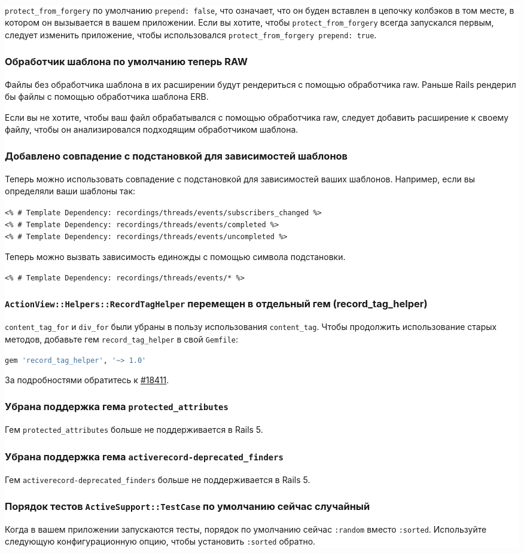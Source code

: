  `protect_from_forgery` по умолчанию `prepend: false`, что означает, что он буден вставлен в цепочку колбэков в том месте, в котором он вызывается в вашем приложении. Если вы хотите, чтобы `protect_from_forgery` всегда запускался первым, следует изменить приложение, чтобы использовался `protect_from_forgery prepend: true`.

 ### Обработчик шаблона по умолчанию теперь RAW

 Файлы без обработчика шаблона в их расширении будут рендериться с помощью обработчика raw. Раньше Rails рендерил бы файлы с помощью обработчика шаблона ERB.

 Если вы не хотите, чтобы ваш файл обрабатывался с помощью обработчика raw, следует добавить расширение к своему файлу, чтобы он анализировался подходящим обработчиком шаблона.

 ### Добавлено совпадение с подстановкой для зависимостей шаблонов

 Теперь можно использовать совпадение с подстановкой для зависимостей ваших шаблонов. Например, если вы определяли ваши шаблоны так:

 ```erb
 <% # Template Dependency: recordings/threads/events/subscribers_changed %>
 <% # Template Dependency: recordings/threads/events/completed %>
 <% # Template Dependency: recordings/threads/events/uncompleted %>
 ```

 Теперь можно вызвать зависимость единожды с помощью символа подстановки.

 ```erb
 <% # Template Dependency: recordings/threads/events/* %>
 ```

 ### `ActionView::Helpers::RecordTagHelper` перемещен в отдельный гем (record_tag_helper)

 `content_tag_for` и `div_for` были убраны в пользу использования `content_tag`. Чтобы продолжить использование старых методов, добавьте гем `record_tag_helper` в свой `Gemfile`:

 ```ruby
 gem 'record_tag_helper', '~> 1.0'
 ```

 За подробностями обратитесь к [#18411](https://github.com/rails/rails/issues/18411).

 ### Убрана поддержка гема `protected_attributes`

 Гем `protected_attributes` больше не поддерживается в Rails 5.

 ### Убрана поддержка гема `activerecord-deprecated_finders`

 Гем `activerecord-deprecated_finders` больше не поддерживается в Rails 5.

 ### Порядок тестов `ActiveSupport::TestCase` по умолчанию сейчас случайный

 Когда в вашем приложении запускаются тесты, порядок по умолчанию сейчас `:random` вместо `:sorted`. Используйте следующую конфигурационную опцию, чтобы установить `:sorted` обратно.
